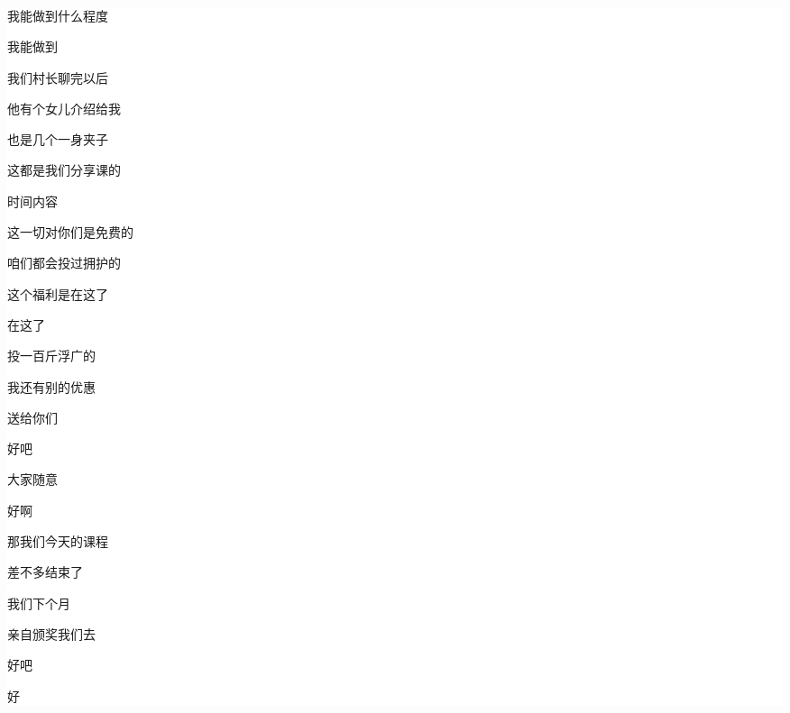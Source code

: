 我能做到什么程度

我能做到

我们村长聊完以后

他有个女儿介绍给我

也是几个一身夹子

这都是我们分享课的

时间内容

这一切对你们是免费的

咱们都会投过拥护的

这个福利是在这了

在这了

投一百斤浮广的

我还有别的优惠

送给你们

好吧

大家随意

好啊

那我们今天的课程

差不多结束了

我们下个月

亲自颁奖我们去

好吧

好
